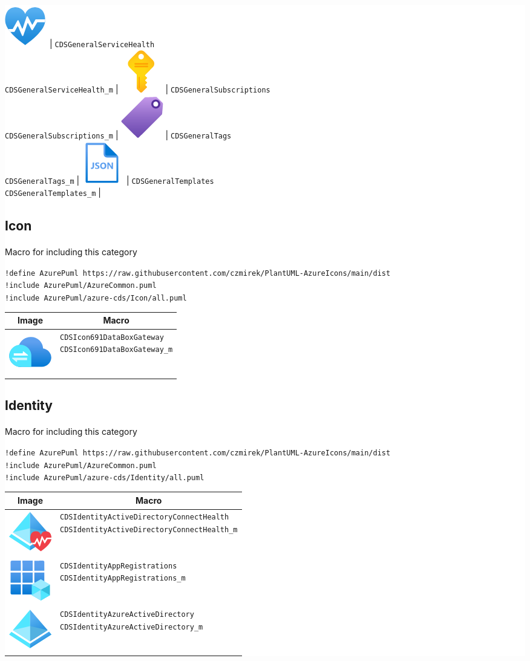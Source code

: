 ![CDSGeneralServiceHealth](General/CDSGeneralServiceHealth_tbg.png) | `CDSGeneralServiceHealth`<br>`CDSGeneralServiceHealth_m` |
![CDSGeneralSubscriptions](General/CDSGeneralSubscriptions_tbg.png) | `CDSGeneralSubscriptions`<br>`CDSGeneralSubscriptions_m` |
![CDSGeneralTags](General/CDSGeneralTags_tbg.png) | `CDSGeneralTags`<br>`CDSGeneralTags_m` |
![CDSGeneralTemplates](General/CDSGeneralTemplates_tbg.png) | `CDSGeneralTemplates`<br>`CDSGeneralTemplates_m` |


## Icon

Macro for including this category
```
!define AzurePuml https://raw.githubusercontent.com/czmirek/PlantUML-AzureIcons/main/dist
!include AzurePuml/AzureCommon.puml
!include AzurePuml/azure-cds/Icon/all.puml
```
Image | Macro
| --- | ---
![CDSIcon691DataBoxGateway](Icon/CDSIcon691DataBoxGateway_tbg.png) | `CDSIcon691DataBoxGateway`<br>`CDSIcon691DataBoxGateway_m` |


## Identity

Macro for including this category
```
!define AzurePuml https://raw.githubusercontent.com/czmirek/PlantUML-AzureIcons/main/dist
!include AzurePuml/AzureCommon.puml
!include AzurePuml/azure-cds/Identity/all.puml
```
Image | Macro
| --- | ---
![CDSIdentityActiveDirectoryConnectHealth](Identity/CDSIdentityActiveDirectoryConnectHealth_tbg.png) | `CDSIdentityActiveDirectoryConnectHealth`<br>`CDSIdentityActiveDirectoryConnectHealth_m` |
![CDSIdentityAppRegistrations](Identity/CDSIdentityAppRegistrations_tbg.png) | `CDSIdentityAppRegistrations`<br>`CDSIdentityAppRegistrations_m` |
![CDSIdentityAzureActiveDirectory](Identity/CDSIdentityAzureActiveDirectory_tbg.png) | `CDSIdentityAzureActiveDirectory`<br>`CDSIdentityAzureActiveDirectory_m` |